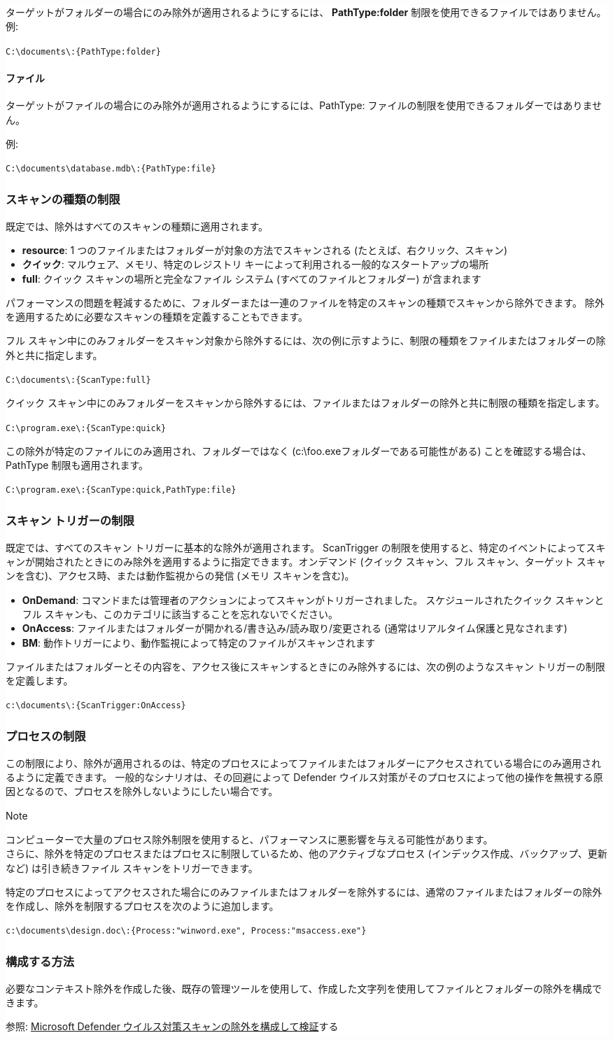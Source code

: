 ターゲットがフォルダーの場合にのみ除外が適用されるようにするには、 **PathType:folder** 制限を使用できるファイルではありません。 例:

`C:\documents\:{PathType:folder}`

#### <a name="files"></a>ファイル

ターゲットがファイルの場合にのみ除外が適用されるようにするには、PathType: ファイルの制限を使用できるフォルダーではありません。

例:

`C:\documents\database.mdb\:{PathType:file}`

### <a name="scan-type-restriction"></a>スキャンの種類の制限

既定では、除外はすべてのスキャンの種類に適用されます。  

- **resource**: 1 つのファイルまたはフォルダーが対象の方法でスキャンされる (たとえば、右クリック、スキャン)
- **クイック**: マルウェア、メモリ、特定のレジストリ キーによって利用される一般的なスタートアップの場所
- **full**: クイック スキャンの場所と完全なファイル システム (すべてのファイルとフォルダー) が含まれます

パフォーマンスの問題を軽減するために、フォルダーまたは一連のファイルを特定のスキャンの種類でスキャンから除外できます。 除外を適用するために必要なスキャンの種類を定義することもできます。  

フル スキャン中にのみフォルダーをスキャン対象から除外するには、次の例に示すように、制限の種類をファイルまたはフォルダーの除外と共に指定します。

`C:\documents\:{ScanType:full}`

クイック スキャン中にのみフォルダーをスキャンから除外するには、ファイルまたはフォルダーの除外と共に制限の種類を指定します。

`C:\program.exe\:{ScanType:quick}`

この除外が特定のファイルにのみ適用され、フォルダーではなく (c:\foo.exeフォルダーである可能性がある) ことを確認する場合は、PathType 制限も適用されます。

`C:\program.exe\:{ScanType:quick,PathType:file}`

### <a name="scan-trigger-restriction"></a>スキャン トリガーの制限

既定では、すべてのスキャン トリガーに基本的な除外が適用されます。 ScanTrigger の制限を使用すると、特定のイベントによってスキャンが開始されたときにのみ除外を適用するように指定できます。オンデマンド (クイック スキャン、フル スキャン、ターゲット スキャンを含む)、アクセス時、または動作監視からの発信 (メモリ スキャンを含む)。

- **OnDemand**: コマンドまたは管理者のアクションによってスキャンがトリガーされました。 スケジュールされたクイック スキャンとフル スキャンも、このカテゴリに該当することを忘れないでください。
- **OnAccess**: ファイルまたはフォルダーが開かれる/書き込み/読み取り/変更される (通常はリアルタイム保護と見なされます)
- **BM**: 動作トリガーにより、動作監視によって特定のファイルがスキャンされます

ファイルまたはフォルダーとその内容を、アクセス後にスキャンするときにのみ除外するには、次の例のようなスキャン トリガーの制限を定義します。

`c:\documents\:{ScanTrigger:OnAccess}`

### <a name="process-restriction"></a>プロセスの制限

この制限により、除外が適用されるのは、特定のプロセスによってファイルまたはフォルダーにアクセスされている場合にのみ適用されるように定義できます。 一般的なシナリオは、その回避によって Defender ウイルス対策がそのプロセスによって他の操作を無視する原因となるので、プロセスを除外しないようにしたい場合です。

> [!NOTE]  
>
> コンピューターで大量のプロセス除外制限を使用すると、パフォーマンスに悪影響を与える可能性があります。  
> さらに、除外を特定のプロセスまたはプロセスに制限しているため、他のアクティブなプロセス (インデックス作成、バックアップ、更新など) は引き続きファイル スキャンをトリガーできます。

特定のプロセスによってアクセスされた場合にのみファイルまたはフォルダーを除外するには、通常のファイルまたはフォルダーの除外を作成し、除外を制限するプロセスを次のように追加します。  

`c:\documents\design.doc\:{Process:"winword.exe", Process:"msaccess.exe"}`

### <a name="how-to-configure"></a>構成する方法

必要なコンテキスト除外を作成した後、既存の管理ツールを使用して、作成した文字列を使用してファイルとフォルダーの除外を構成できます。

参照: [Microsoft Defender ウイルス対策スキャンの除外を構成して検証](configure-exclusions-microsoft-defender-antivirus.md)する
